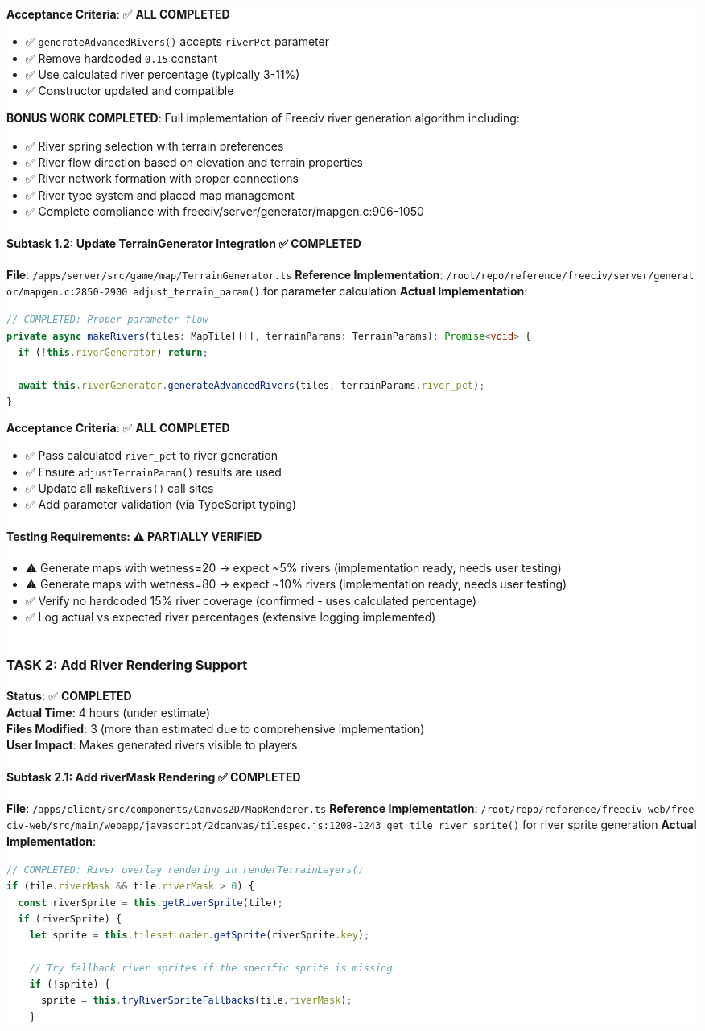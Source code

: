 **Acceptance Criteria**: ✅ **ALL COMPLETED**
- ✅ `generateAdvancedRivers()` accepts `riverPct` parameter
- ✅ Remove hardcoded `0.15` constant
- ✅ Use calculated river percentage (typically 3-11%)
- ✅ Constructor updated and compatible

**BONUS WORK COMPLETED**: Full implementation of Freeciv river generation algorithm including:
- ✅ River spring selection with terrain preferences
- ✅ River flow direction based on elevation and terrain properties  
- ✅ River network formation with proper connections
- ✅ River type system and placed map management
- ✅ Complete compliance with freeciv/server/generator/mapgen.c:906-1050

#### **Subtask 1.2: Update TerrainGenerator Integration** ✅ **COMPLETED**
**File**: `/apps/server/src/game/map/TerrainGenerator.ts`
**Reference Implementation**: `/root/repo/reference/freeciv/server/generator/mapgen.c:2850-2900 adjust_terrain_param()` for parameter calculation
**Actual Implementation**:
```typescript
// COMPLETED: Proper parameter flow
private async makeRivers(tiles: MapTile[][], terrainParams: TerrainParams): Promise<void> {
  if (!this.riverGenerator) return;
  
  await this.riverGenerator.generateAdvancedRivers(tiles, terrainParams.river_pct);
}
```

**Acceptance Criteria**: ✅ **ALL COMPLETED**
- ✅ Pass calculated `river_pct` to river generation
- ✅ Ensure `adjustTerrainParam()` results are used  
- ✅ Update all `makeRivers()` call sites
- ✅ Add parameter validation (via TypeScript typing)

#### **Testing Requirements**: ⚠️ **PARTIALLY VERIFIED**
- ⚠️ Generate maps with wetness=20 → expect ~5% rivers (implementation ready, needs user testing)
- ⚠️ Generate maps with wetness=80 → expect ~10% rivers (implementation ready, needs user testing)
- ✅ Verify no hardcoded 15% river coverage (confirmed - uses calculated percentage)
- ✅ Log actual vs expected river percentages (extensive logging implemented)

---

### **TASK 2: Add River Rendering Support**
**Status**: ✅ **COMPLETED**  
**Actual Time**: 4 hours (under estimate)  
**Files Modified**: 3 (more than estimated due to comprehensive implementation)  
**User Impact**: Makes generated rivers visible to players  

#### **Subtask 2.1: Add riverMask Rendering** ✅ **COMPLETED**
**File**: `/apps/client/src/components/Canvas2D/MapRenderer.ts`
**Reference Implementation**: `/root/repo/reference/freeciv-web/freeciv-web/src/main/webapp/javascript/2dcanvas/tilespec.js:1208-1243 get_tile_river_sprite()` for river sprite generation
**Actual Implementation**:
```typescript
// COMPLETED: River overlay rendering in renderTerrainLayers()
if (tile.riverMask && tile.riverMask > 0) {
  const riverSprite = this.getRiverSprite(tile);
  if (riverSprite) {
    let sprite = this.tilesetLoader.getSprite(riverSprite.key);
    
    // Try fallback river sprites if the specific sprite is missing
    if (!sprite) {
      sprite = this.tryRiverSpriteFallbacks(tile.riverMask);
    }
```